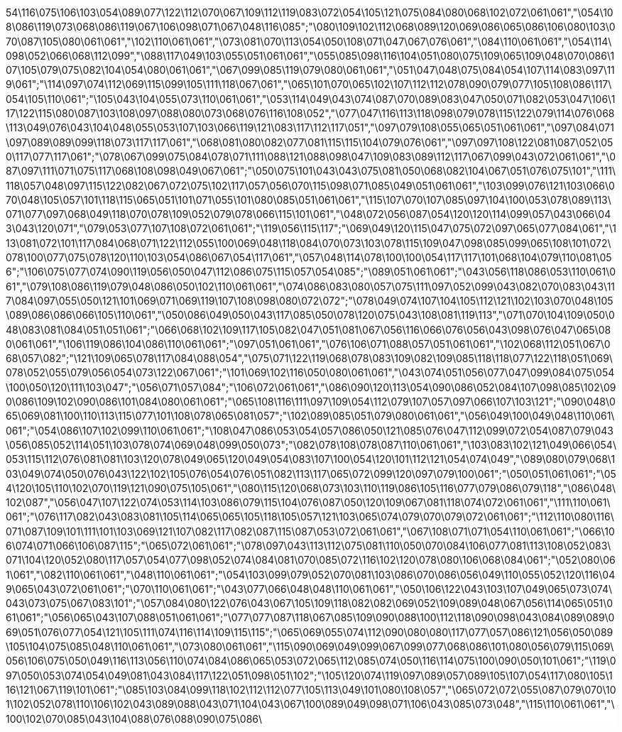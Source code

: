 54\116\075\106\103\054\089\077\122\112\070\067\109\112\119\083\072\054\105\121\075\084\080\068\102\072\061\061","\054\108\086\119\073\068\086\119\067\106\098\071\067\048\116\085";"\080\109\102\112\068\089\120\069\086\065\086\106\080\103\070\087\105\080\061\061","\102\110\061\061","\073\081\070\113\054\050\108\071\047\067\076\061","\084\110\061\061","\054\114\098\052\066\068\112\099","\088\117\049\103\055\051\061\061","\055\085\098\116\104\051\080\075\109\065\109\048\070\086\107\105\079\075\082\104\054\080\061\061","\067\099\085\119\079\080\061\061","\051\047\048\075\084\054\107\114\083\097\119\061";"\114\097\074\112\069\115\099\105\111\118\067\061","\065\101\070\065\102\107\112\112\078\090\079\077\105\108\086\117\054\105\110\061";"\105\043\104\055\073\110\061\061","\053\114\049\043\074\087\070\089\083\047\050\071\082\053\047\106\117\122\115\080\087\103\108\097\088\080\073\068\076\116\108\052","\077\047\116\113\118\098\079\078\115\122\079\114\076\068\113\049\076\043\104\048\055\053\107\103\066\119\121\083\117\112\117\051","\097\079\108\055\065\051\061\061","\097\084\071\097\089\089\099\118\073\117\117\061","\068\081\080\082\077\081\115\115\104\079\076\061","\097\097\108\122\081\087\052\050\117\077\117\061";"\078\067\099\075\084\078\071\111\088\121\088\098\047\109\083\089\112\117\067\099\043\072\061\061","\087\097\111\071\075\117\068\108\098\049\067\061";"\050\075\101\043\043\075\081\050\068\082\104\067\051\076\075\101","\111\118\057\048\097\115\122\082\067\072\075\102\117\057\056\070\115\098\071\085\049\051\061\061","\103\099\076\121\103\066\070\048\105\057\101\118\115\065\051\101\071\055\101\080\085\051\061\061","\115\107\070\107\085\097\104\100\053\078\089\113\071\077\097\068\049\118\070\078\109\052\079\078\066\115\101\061","\048\072\056\087\054\120\120\114\099\057\043\066\043\043\120\071","\079\053\077\107\108\072\061\061";"\119\056\115\117";"\069\049\120\115\047\075\072\097\065\077\084\061","\113\081\072\101\117\084\068\071\122\112\055\100\069\048\118\084\070\073\103\078\115\109\047\098\085\099\065\108\101\072\078\100\077\075\078\120\110\103\054\086\067\054\117\061","\057\048\114\078\100\100\054\117\117\101\068\104\079\110\081\056";"\106\075\077\074\090\119\056\050\047\112\086\075\115\057\054\085";"\089\051\061\061";"\043\056\118\086\053\110\061\061","\079\108\086\119\079\048\086\050\102\110\061\061","\074\086\083\080\057\075\111\097\052\099\043\082\070\083\043\117\084\097\055\050\121\101\069\071\069\119\107\108\098\080\072\072";"\078\049\074\107\104\105\112\121\102\103\070\048\105\089\086\086\066\105\110\061","\050\086\049\050\043\117\085\050\078\120\075\043\108\081\119\113","\071\070\104\109\050\048\083\081\084\051\051\061";"\066\068\102\109\117\105\082\047\051\081\067\056\116\066\076\056\043\098\076\047\065\080\061\061","\106\119\086\104\086\110\061\061";"\097\051\061\061","\076\106\071\088\057\051\061\061","\102\068\112\051\067\068\057\082";"\121\109\065\078\117\084\088\054","\075\071\122\119\068\078\083\109\082\109\085\118\118\077\122\118\051\069\078\052\055\079\056\054\073\122\067\061";"\101\069\102\116\050\080\061\061","\043\074\051\056\077\047\099\084\075\054\100\050\120\111\103\047";"\056\071\057\084";"\106\072\061\061","\086\090\120\113\054\090\086\052\084\107\098\085\102\090\086\109\102\090\086\101\084\080\061\061";"\065\108\116\111\097\109\054\112\079\107\057\097\066\107\103\121";"\090\048\065\069\081\100\110\113\115\077\101\108\078\065\081\057";"\102\089\085\051\079\080\061\061","\056\049\100\049\048\110\061\061";"\054\086\107\102\099\110\061\061";"\108\047\086\053\054\057\086\050\121\085\076\047\112\099\072\054\087\079\043\056\085\052\114\051\103\078\074\069\048\099\050\073";"\082\078\108\078\087\110\061\061","\103\083\102\121\049\066\054\053\115\112\076\081\081\103\120\078\049\065\120\049\054\083\107\100\054\120\101\112\121\054\074\049","\089\080\079\068\103\049\074\050\076\043\122\102\105\076\054\076\051\082\113\117\065\072\099\120\097\079\100\061";"\050\051\061\061";"\054\120\105\110\102\070\119\121\090\075\105\061","\080\115\120\068\073\103\110\119\086\105\116\077\079\086\079\118","\086\048\102\087","\056\047\107\122\074\053\114\103\086\079\115\104\076\087\050\120\109\067\081\118\074\072\061\061","\111\110\061\061";"\076\117\082\043\083\081\105\114\065\065\105\118\105\057\121\103\065\074\079\070\079\072\061\061";"\112\110\080\116\071\087\109\101\111\101\103\069\121\107\082\117\082\087\115\087\053\072\061\061","\067\108\071\071\054\110\061\061";"\066\106\074\071\066\106\087\115";"\065\072\061\061";"\078\097\043\113\112\075\081\110\050\070\084\106\077\081\113\108\052\083\071\104\120\052\080\117\057\054\077\098\052\074\084\081\070\085\072\116\102\120\078\080\106\068\084\061";"\052\080\061\061","\082\110\061\061","\048\110\061\061";"\054\103\099\079\052\070\081\103\086\070\086\056\049\110\055\052\120\116\049\065\043\072\061\061";"\070\110\061\061";"\043\077\066\048\048\110\061\061","\050\106\122\043\103\107\049\065\073\074\043\073\075\067\083\101";"\057\084\080\122\076\043\067\105\109\118\082\082\069\052\109\089\048\067\056\114\065\051\061\061";"\056\065\043\107\088\051\061\061";"\077\077\087\118\067\085\109\090\088\100\112\118\090\098\043\084\089\089\069\051\076\077\054\121\105\111\074\116\114\109\115\115";"\065\069\055\074\112\090\080\080\117\077\057\086\121\056\050\089\105\104\075\085\048\110\061\061","\073\080\061\061","\115\090\069\049\099\067\099\077\068\086\101\080\056\079\115\069\056\106\075\050\049\116\113\056\110\074\084\086\065\053\072\065\112\085\074\050\116\114\075\100\090\050\101\061";"\119\097\050\053\074\054\049\081\043\084\117\122\051\098\051\102";"\105\120\074\119\097\089\057\089\105\107\054\117\080\105\116\121\067\119\101\061";"\085\103\084\099\118\102\112\112\077\105\113\049\101\080\108\057","\065\072\072\055\087\079\070\101\102\052\078\110\106\102\043\089\088\043\071\104\043\067\100\089\049\098\071\106\043\085\073\048","\115\110\061\061","\100\102\070\085\043\104\088\076\088\090\075\086\